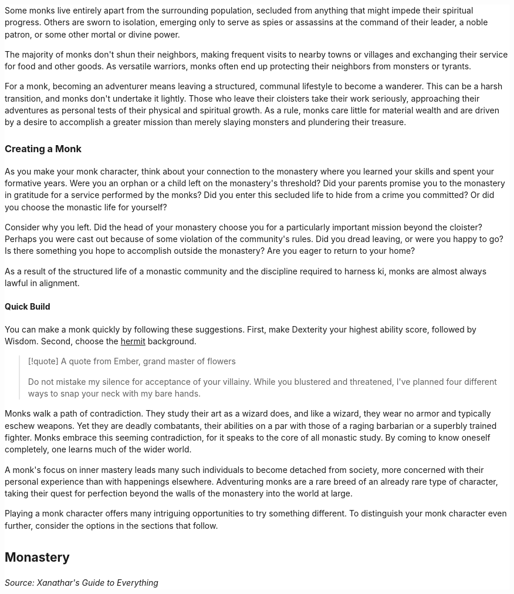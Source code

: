 Some monks live entirely apart from the surrounding population, secluded from anything that might impede their spiritual progress. Others are sworn to isolation, emerging only to serve as spies or assassins at the command of their leader, a noble patron, or some other mortal or divine power.

The majority of monks don't shun their neighbors, making frequent visits to nearby towns or villages and exchanging their service for food and other goods. As versatile warriors, monks often end up protecting their neighbors from monsters or tyrants.

For a monk, becoming an adventurer means leaving a structured, communal lifestyle to become a wanderer. This can be a harsh transition, and monks don't undertake it lightly. Those who leave their cloisters take their work seriously, approaching their adventures as personal tests of their physical and spiritual growth. As a rule, monks care little for material wealth and are driven by a desire to accomplish a greater mission than merely slaying monsters and plundering their treasure.

### Creating a Monk

As you make your monk character, think about your connection to the monastery where you learned your skills and spent your formative years. Were you an orphan or a child left on the monastery's threshold? Did your parents promise you to the monastery in gratitude for a service performed by the monks? Did you enter this secluded life to hide from a crime you committed? Or did you choose the monastic life for yourself?

Consider why you left. Did the head of your monastery choose you for a particularly important mission beyond the cloister? Perhaps you were cast out because of some violation of the community's rules. Did you dread leaving, or were you happy to go? Is there something you hope to accomplish outside the monastery? Are you eager to return to your home?

As a result of the structured life of a monastic community and the discipline required to harness ki, monks are almost always lawful in alignment.

#### Quick Build

You can make a monk quickly by following these suggestions. First, make Dexterity your highest ability score, followed by Wisdom. Second, choose the [hermit](3-Mechanics/CLI/backgrounds/hermit.md) background.

> [!quote] A quote from Ember, grand master of flowers  
> 
> Do not mistake my silence for acceptance of your villainy. While you blustered and threatened, I've planned four different ways to snap your neck with my bare hands.

Monks walk a path of contradiction. They study their art as a wizard does, and like a wizard, they wear no armor and typically eschew weapons. Yet they are deadly combatants, their abilities on a par with those of a raging barbarian or a superbly trained fighter. Monks embrace this seeming contradiction, for it speaks to the core of all monastic study. By coming to know oneself completely, one learns much of the wider world.

A monk's focus on inner mastery leads many such individuals to become detached from society, more concerned with their personal experience than with happenings elsewhere. Adventuring monks are a rare breed of an already rare type of character, taking their quest for perfection beyond the walls of the monastery into the world at large.

Playing a monk character offers many intriguing opportunities to try something different. To distinguish your monk character even further, consider the options in the sections that follow.

## Monastery
_Source: Xanathar's Guide to Everything_
